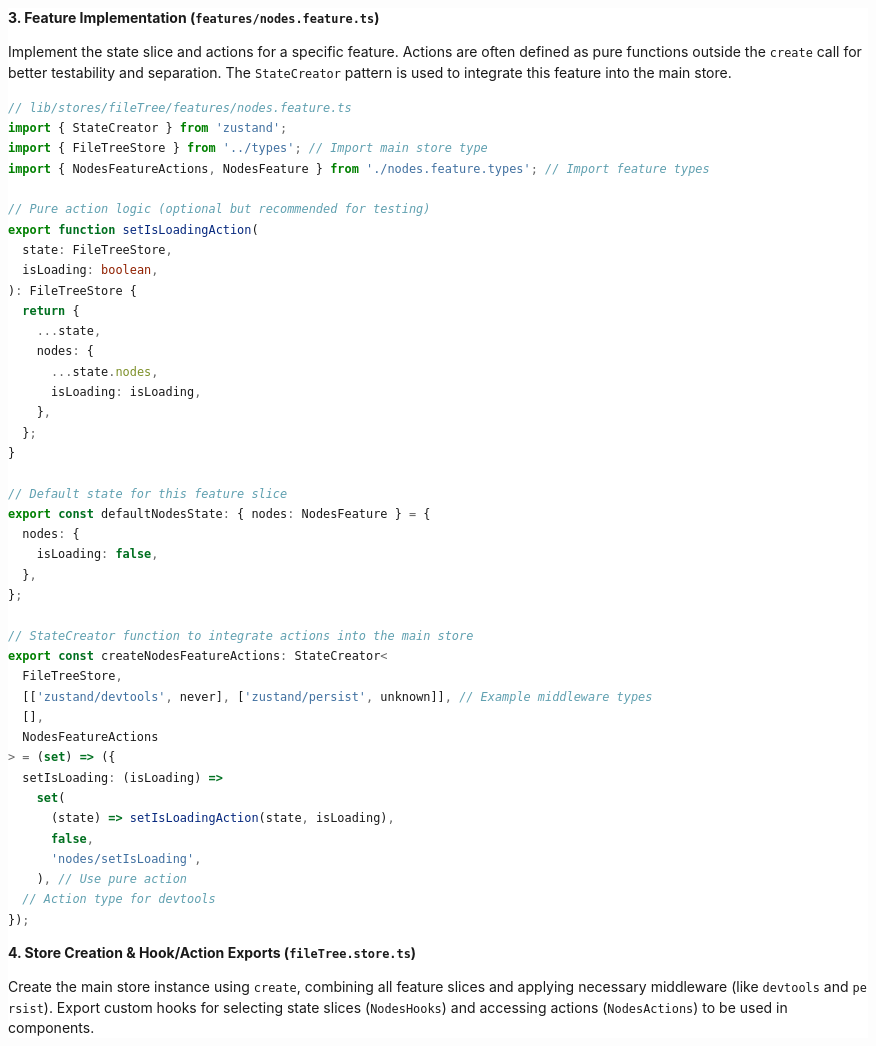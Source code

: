 **3. Feature Implementation (`features/nodes.feature.ts`)**

Implement the state slice and actions for a specific feature. Actions are often defined as pure functions outside the `create` call for better testability and separation. The `StateCreator` pattern is used to integrate this feature into the main store.

```typescript
// lib/stores/fileTree/features/nodes.feature.ts
import { StateCreator } from 'zustand';
import { FileTreeStore } from '../types'; // Import main store type
import { NodesFeatureActions, NodesFeature } from './nodes.feature.types'; // Import feature types

// Pure action logic (optional but recommended for testing)
export function setIsLoadingAction(
  state: FileTreeStore,
  isLoading: boolean,
): FileTreeStore {
  return {
    ...state,
    nodes: {
      ...state.nodes,
      isLoading: isLoading,
    },
  };
}

// Default state for this feature slice
export const defaultNodesState: { nodes: NodesFeature } = {
  nodes: {
    isLoading: false,
  },
};

// StateCreator function to integrate actions into the main store
export const createNodesFeatureActions: StateCreator<
  FileTreeStore,
  [['zustand/devtools', never], ['zustand/persist', unknown]], // Example middleware types
  [],
  NodesFeatureActions
> = (set) => ({
  setIsLoading: (isLoading) =>
    set(
      (state) => setIsLoadingAction(state, isLoading),
      false,
      'nodes/setIsLoading',
    ), // Use pure action
  // Action type for devtools
});
```

**4. Store Creation & Hook/Action Exports (`fileTree.store.ts`)**

Create the main store instance using `create`, combining all feature slices and applying necessary middleware (like `devtools` and `persist`). Export custom hooks for selecting state slices (`NodesHooks`) and accessing actions (`NodesActions`) to be used in components.
